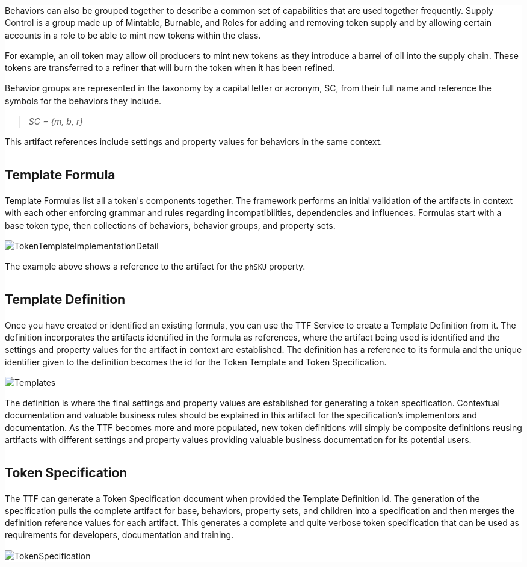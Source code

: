 Behaviors can also be grouped together to describe a common set of capabilities that are used together frequently. Supply Control is a group made up of Mintable, Burnable, and Roles for adding and removing token supply and by allowing certain accounts in a role to be able to mint new tokens within the class.

For example, an oil token may allow oil producers to mint new tokens as they introduce a barrel of oil into the supply chain. These tokens are transferred to a refiner that will burn the token when it has been refined.

Behavior groups are represented in the taxonomy by a capital letter or acronym, SC, from their full name and reference the symbols for the behaviors they include.

> *SC = {m, b, r}*

This artifact references include settings and property values for behaviors in the same context.

## Template Formula

Template Formulas list all a token's components together. The framework performs an initial validation of the artifacts in context with each other enforcing grammar and rules regarding incompatibilities, dependencies and influences. Formulas start with a base token type, then collections of behaviors, behavior groups, and property sets.

![TokenTemplateImplementationDetail](images/templateImpl.png)

The example above shows a reference to the artifact for the `phSKU` property.

## Template Definition

Once you have created or identified an existing formula, you can use the TTF Service to create a Template Definition from it. The definition incorporates the artifacts identified in the formula as references, where the artifact being used is identified and the settings and property values for the artifact in context are established. The definition has a reference to its formula and the unique identifier given to the definition becomes the id for the Token Template and Token Specification.

![Templates](images/formingATemplate.png)

The definition is where the final settings and property values are established for generating a token specification. Contextual documentation and valuable business rules should be explained in this artifact for the specification’s implementors and documentation. As the TTF becomes more and more populated, new token definitions will simply be composite definitions reusing artifacts with different settings and property values providing valuable business documentation for its potential users.

## Token Specification

The TTF can generate a Token Specification document when provided the Template Definition Id. The generation of the specification pulls the complete artifact for base, behaviors, property sets, and children into a specification and then merges the definition reference values for each artifact. This generates a complete and quite verbose token specification that can be used as requirements for developers, documentation and training.

![TokenSpecification](images/tokenSpec.png)
